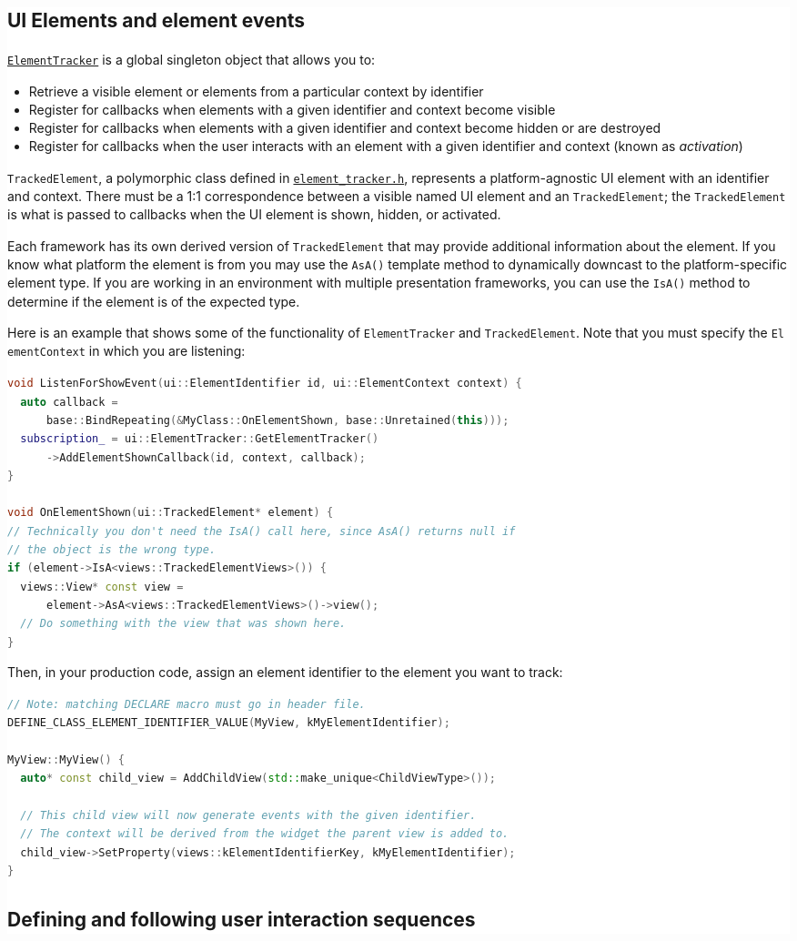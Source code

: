 ## UI Elements and element events

[`ElementTracker`](/ui/base/interaction/element_tracker.h) is a global singleton
object that allows you to:
* Retrieve a visible element or elements from a particular context by identifier
* Register for callbacks when elements with a given identifier and context
  become visible
* Register for callbacks when elements with a given identifier and context
  become hidden or are destroyed
* Register for callbacks when the user interacts with an element with a given
  identifier and context (known as _activation_)

`TrackedElement`, a polymorphic class defined in
[`element_tracker.h`](/ui/base/interaction/element_tracker.h), represents a
platform-agnostic UI element with an identifier and context. There must be a 1:1
correspondence between a visible named UI element and an
`TrackedElement`; the `TrackedElement` is what is passed to
callbacks when the UI element is shown, hidden, or activated.

Each framework has its own derived version of `TrackedElement` that may
provide additional information about the element. If you know what platform the
element is from you may use the `AsA()` template method to dynamically downcast
to the platform-specific element type. If you are working in an environment with
multiple presentation frameworks, you can use the `IsA()` method to determine if
the element is of the expected type.

Here is an example that shows some of the functionality of `ElementTracker` and
`TrackedElement`. Note that you must specify the `ElementContext` in
which you are listening:
``` cpp
void ListenForShowEvent(ui::ElementIdentifier id, ui::ElementContext context) {
  auto callback =
      base::BindRepeating(&MyClass::OnElementShown, base::Unretained(this)));
  subscription_ = ui::ElementTracker::GetElementTracker()
      ->AddElementShownCallback(id, context, callback);
}

void OnElementShown(ui::TrackedElement* element) {
// Technically you don't need the IsA() call here, since AsA() returns null if
// the object is the wrong type.
if (element->IsA<views::TrackedElementViews>()) {
  views::View* const view =
      element->AsA<views::TrackedElementViews>()->view();
  // Do something with the view that was shown here.
}
```

Then, in your production code, assign an element identifier to the element you
want to track:
``` cpp
// Note: matching DECLARE macro must go in header file.
DEFINE_CLASS_ELEMENT_IDENTIFIER_VALUE(MyView, kMyElementIdentifier);

MyView::MyView() {
  auto* const child_view = AddChildView(std::make_unique<ChildViewType>());

  // This child view will now generate events with the given identifier.
  // The context will be derived from the widget the parent view is added to.
  child_view->SetProperty(views::kElementIdentifierKey, kMyElementIdentifier);
}
```
## Defining and following user interaction sequences
